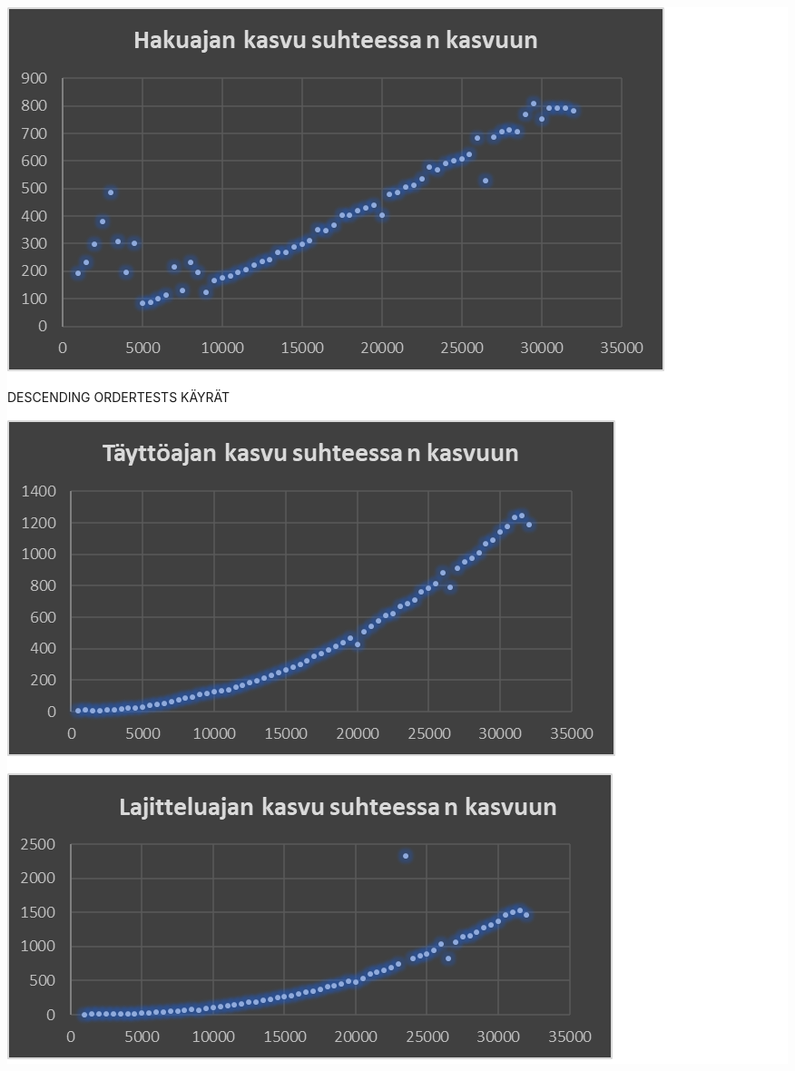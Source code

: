 ![haku1](image-1.png)



DESCENDING ORDERTESTS KÄYRÄT

![taytto2](image-2.png)


![lajittelu2](image-5.png)
